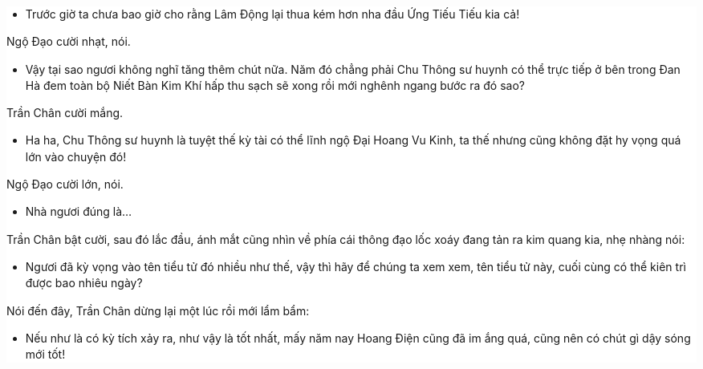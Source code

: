 - Trước giờ ta chưa bao giờ cho rằng Lâm Động lại thua kém hơn nha đầu Ứng Tiếu Tiếu kia cả!

Ngộ Đạo cười nhạt, nói.

- Vậy tại sao ngươi không nghĩ tăng thêm chút nữa. Năm đó chẳng phải Chu Thông sư huynh có thể trực tiếp ở bên trong Đan Hà đem toàn bộ Niết Bàn Kim Khí hấp thu sạch sẽ xong rồi mới nghênh ngang bước ra đó sao?

Trần Chân cười mắng.

- Ha ha, Chu Thông sư huynh là tuyệt thế kỳ tài có thể lĩnh ngộ Đại Hoang Vu Kinh, ta thế nhưng cũng không đặt hy vọng quá lớn vào chuyện đó!

Ngộ Đạo cười lớn, nói.

- Nhà ngươi đúng là…

Trần Chân bật cười, sau đó lắc đầu, ánh mắt cũng nhìn về phía cái thông đạo lốc xoáy đang tản ra kim quang kia, nhẹ nhàng nói:

- Ngươi đã kỳ vọng vào tên tiểu tử đó nhiều như thế, vậy thì hãy để chúng ta xem xem, tên tiểu tử này, cuối cùng có thể kiên trì được bao nhiêu ngày?

Nói đến đây, Trần Chân dừng lại một lúc rồi mới lẩm bẩm:

- Nếu như là có kỳ tích xảy ra, như vậy là tốt nhất, mấy năm nay Hoang Điện cũng đã im ắng quá, cũng nên có chút gì dậy sóng mới tốt!




